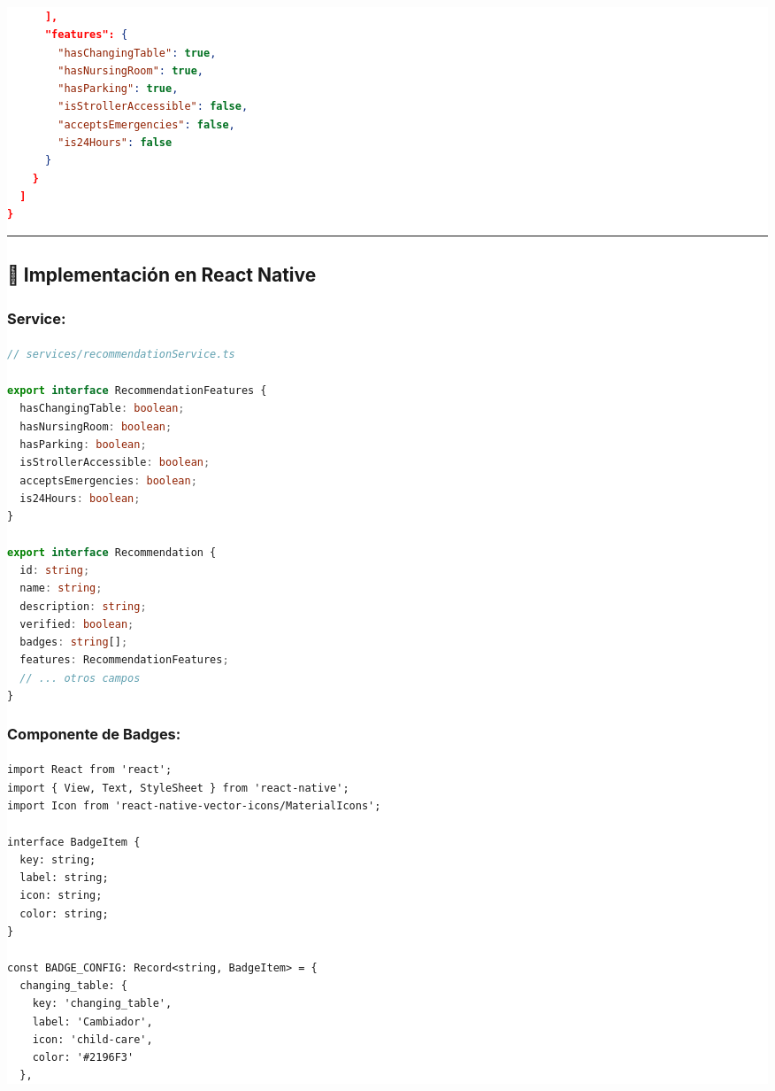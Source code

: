 ```json
      ],
      "features": {
        "hasChangingTable": true,
        "hasNursingRoom": true,
        "hasParking": true,
        "isStrollerAccessible": false,
        "acceptsEmergencies": false,
        "is24Hours": false
      }
    }
  ]
}
```

---

## 📱 Implementación en React Native

### Service:

```typescript
// services/recommendationService.ts

export interface RecommendationFeatures {
  hasChangingTable: boolean;
  hasNursingRoom: boolean;
  hasParking: boolean;
  isStrollerAccessible: boolean;
  acceptsEmergencies: boolean;
  is24Hours: boolean;
}

export interface Recommendation {
  id: string;
  name: string;
  description: string;
  verified: boolean;
  badges: string[];
  features: RecommendationFeatures;
  // ... otros campos
}
```

### Componente de Badges:

```tsx
import React from 'react';
import { View, Text, StyleSheet } from 'react-native';
import Icon from 'react-native-vector-icons/MaterialIcons';

interface BadgeItem {
  key: string;
  label: string;
  icon: string;
  color: string;
}

const BADGE_CONFIG: Record<string, BadgeItem> = {
  changing_table: {
    key: 'changing_table',
    label: 'Cambiador',
    icon: 'child-care',
    color: '#2196F3'
  },
```